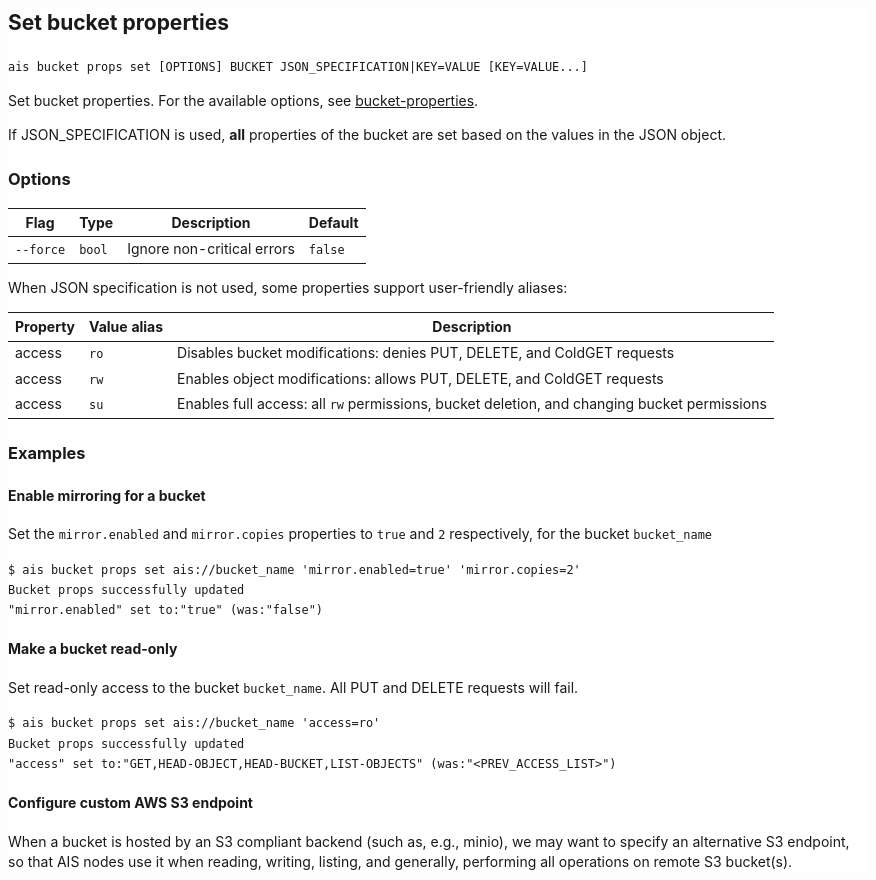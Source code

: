 ## Set bucket properties

`ais bucket props set [OPTIONS] BUCKET JSON_SPECIFICATION|KEY=VALUE [KEY=VALUE...]`

Set bucket properties.
For the available options, see [bucket-properties](/docs/bucket.md#bucket-properties).

If JSON_SPECIFICATION is used, **all** properties of the bucket are set based on the values in the JSON object.

### Options

| Flag | Type | Description | Default |
| --- | --- | --- | --- |
| `--force` | `bool` | Ignore non-critical errors | `false` |

When JSON specification is not used, some properties support user-friendly aliases:

| Property | Value alias | Description |
| --- | --- | --- |
| access | `ro` | Disables bucket modifications: denies PUT, DELETE, and ColdGET requests |
| access | `rw` | Enables object modifications: allows PUT, DELETE, and ColdGET requests |
| access | `su` | Enables full access: all `rw` permissions, bucket deletion, and changing bucket permissions |

### Examples

#### Enable mirroring for a bucket

Set the `mirror.enabled` and `mirror.copies` properties to `true` and `2` respectively, for the bucket `bucket_name`

```console
$ ais bucket props set ais://bucket_name 'mirror.enabled=true' 'mirror.copies=2'
Bucket props successfully updated
"mirror.enabled" set to:"true" (was:"false")
```

#### Make a bucket read-only

Set read-only access to the bucket `bucket_name`.
All PUT and DELETE requests will fail.

```console
$ ais bucket props set ais://bucket_name 'access=ro'
Bucket props successfully updated
"access" set to:"GET,HEAD-OBJECT,HEAD-BUCKET,LIST-OBJECTS" (was:"<PREV_ACCESS_LIST>")
```

#### Configure custom AWS S3 endpoint

When a bucket is hosted by an S3 compliant backend (such as, e.g., minio), we may want to specify an alternative S3 endpoint,
so that AIS nodes use it when reading, writing, listing, and generally, performing all operations on remote S3 bucket(s).
